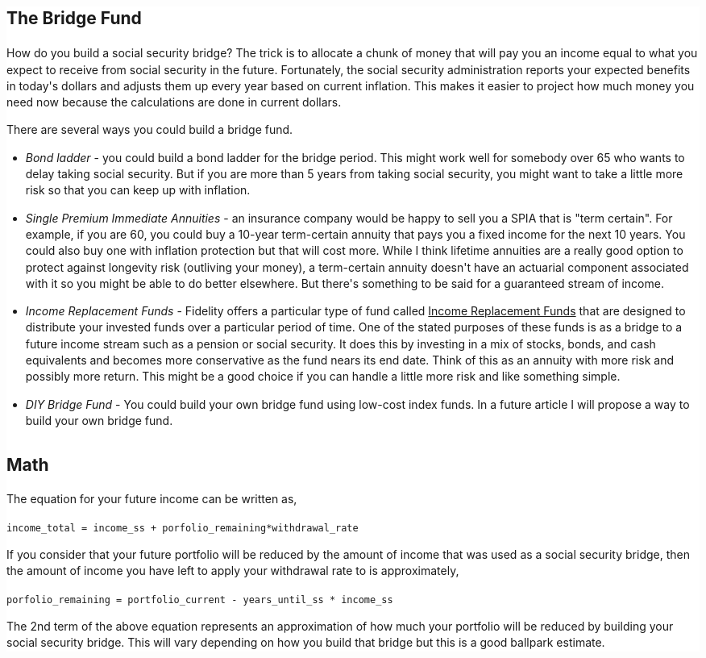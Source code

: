 ## The Bridge Fund

How do you build a social security bridge?  The trick is to allocate a chunk
of money that will pay you an income equal to what you expect to receive from
social security in the future.  Fortunately, the social security administration
reports your expected benefits in today's dollars and adjusts them up every year
based on current inflation.  This makes it easier to project how much money
you need now because the calculations are done in current dollars.

There are several ways you could build a bridge fund.

 * *Bond ladder* - you could build a bond ladder for the bridge period.  This might
 work well for somebody over 65 who wants to delay taking social security.  But if
 you are more than 5 years from taking social security, you might want to take a
 little more risk so that you can keep up with inflation.

 * *Single Premium Immediate Annuities* - an insurance company would be happy to
sell you a SPIA that is "term certain".  For example, if you are 60, you could
buy a 10-year term-certain annuity that pays you a fixed income for the next 10
years.  You could also buy one with inflation protection but that will cost more.
While I think lifetime annuities are a really good option to protect against
longevity risk (outliving your money), a term-certain annuity doesn't have an
actuarial component associated with it so you might be able to do better elsewhere.
But there's something to be said for a guaranteed stream of income.

 * *Income Replacement Funds* - Fidelity offers a particular type of fund called
[Income Replacement Funds](http://moneyover55.about.com/od/investmentincome/a/incomereplacement.htm)
that are designed to distribute your invested funds over a particular period of time.
One of the stated purposes of these funds is as a bridge to a future income stream
such as a pension or social security.  It does this by investing in a mix of stocks,
bonds, and cash equivalents and becomes more conservative as the fund nears its
end date.  Think of this as an annuity with more risk and possibly more return.
This might be a good choice if you can handle a little more risk and like something simple.

* *DIY Bridge Fund* - You could build your own bridge fund using low-cost index funds.
In a future article I will propose a way to build your own bridge fund.

## Math

The equation for your future income can be written as,

```
income_total = income_ss + porfolio_remaining*withdrawal_rate
```

If you consider that your future portfolio will be reduced by the amount of
income that was used as a social security bridge, then the amount of income you
have left to apply your withdrawal rate to is approximately,

```
porfolio_remaining = portfolio_current - years_until_ss * income_ss
```

The 2nd term of the above equation represents an approximation of how much
your portfolio will be reduced by building your social security bridge.
This will vary depending on how you build that bridge but this is a good
ballpark estimate.
